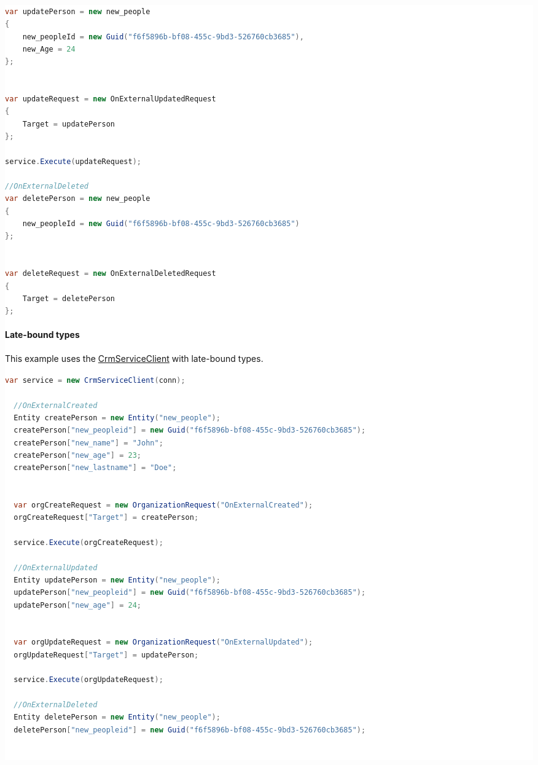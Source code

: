 ```csharp
var updatePerson = new new_people
{
    new_peopleId = new Guid("f6f5896b-bf08-455c-9bd3-526760cb3685"),
    new_Age = 24
};


var updateRequest = new OnExternalUpdatedRequest
{
    Target = updatePerson
};

service.Execute(updateRequest);

//OnExternalDeleted
var deletePerson = new new_people
{
    new_peopleId = new Guid("f6f5896b-bf08-455c-9bd3-526760cb3685")
};


var deleteRequest = new OnExternalDeletedRequest
{
    Target = deletePerson
};
```

#### Late-bound types

This example uses the [CrmServiceClient](/dotnet/api/microsoft.xrm.tooling.connector.crmserviceclient) with late-bound types.

```csharp
var service = new CrmServiceClient(conn);

  //OnExternalCreated
  Entity createPerson = new Entity("new_people");
  createPerson["new_peopleid"] = new Guid("f6f5896b-bf08-455c-9bd3-526760cb3685");
  createPerson["new_name"] = "John";
  createPerson["new_age"] = 23;
  createPerson["new_lastname"] = "Doe";

  
  var orgCreateRequest = new OrganizationRequest("OnExternalCreated");
  orgCreateRequest["Target"] = createPerson;

  service.Execute(orgCreateRequest);

  //OnExternalUpdated
  Entity updatePerson = new Entity("new_people");
  updatePerson["new_peopleid"] = new Guid("f6f5896b-bf08-455c-9bd3-526760cb3685");
  updatePerson["new_age"] = 24;

  
  var orgUpdateRequest = new OrganizationRequest("OnExternalUpdated");
  orgUpdateRequest["Target"] = updatePerson;

  service.Execute(orgUpdateRequest);

  //OnExternalDeleted
  Entity deletePerson = new Entity("new_people");
  deletePerson["new_peopleid"] = new Guid("f6f5896b-bf08-455c-9bd3-526760cb3685");

  
```